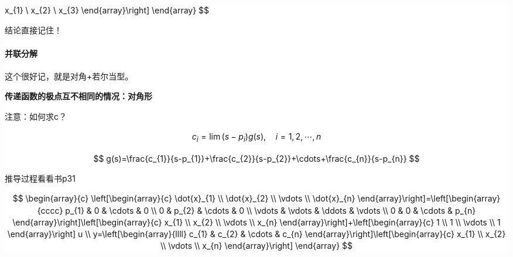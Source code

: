 x_{1} \\
x_{2} \\
x_{3}
\end{array}\right]
\end{array}
$$

结论直接记住！

#### 并联分解

这个很好记，就是对角+若尔当型。

**传递函数的极点互不相同的情况：对角形**

注意：如何求c？

$$
c_{i}=\lim \left(s-p_{i}\right) g(s), \quad i=1,2, \cdots, n
$$

$$
g(s)=\frac{c_{1}}{s-p_{1}}+\frac{c_{2}}{s-p_{2}}+\cdots+\frac{c_{n}}{s-p_{n}}
$$

推导过程看看书p31

$$
\begin{array}{c}
\left[\begin{array}{c}
\dot{x}_{1} \\
\dot{x}_{2} \\
\vdots \\
\dot{x}_{n}
\end{array}\right]=\left[\begin{array}{cccc}
p_{1} & 0 & \cdots & 0 \\
0 & p_{2} & \cdots & 0 \\
\vdots & \vdots & \ddots & \vdots \\
0 & 0 & \cdots & p_{n}
\end{array}\right]\left[\begin{array}{c}
x_{1} \\
x_{2} \\
\vdots \\
x_{n}
\end{array}\right]+\left[\begin{array}{c}
1 \\
1 \\
\vdots \\
1
\end{array}\right] u \\
y=\left[\begin{array}{llll}
c_{1} & c_{2} & \cdots & c_{n}
\end{array}\right]\left[\begin{array}{c}
x_{1} \\
x_{2} \\
\vdots \\
x_{n}
\end{array}\right]
\end{array}
$$
